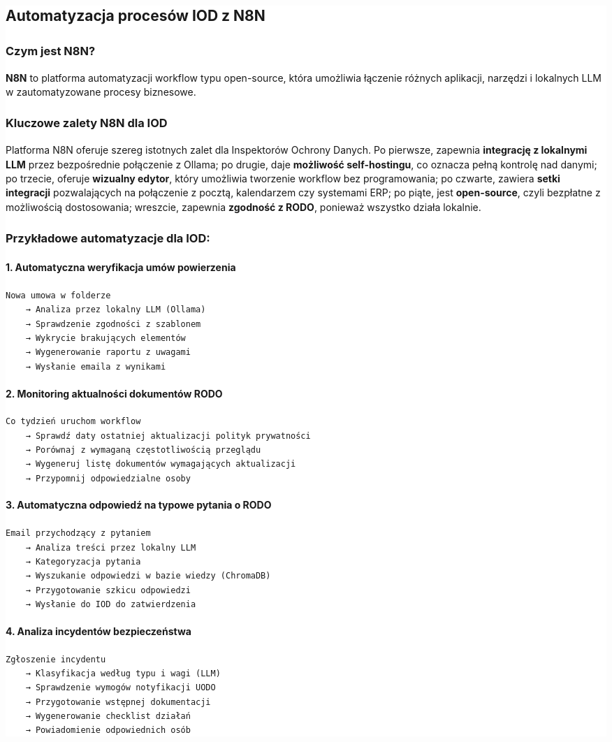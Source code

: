 ## Automatyzacja procesów IOD z N8N

### Czym jest N8N?

**N8N** to platforma automatyzacji workflow typu open-source, która umożliwia łączenie różnych aplikacji, narzędzi i lokalnych LLM w zautomatyzowane procesy biznesowe.

### Kluczowe zalety N8N dla IOD

Platforma N8N oferuje szereg istotnych zalet dla Inspektorów Ochrony Danych. Po pierwsze, zapewnia **integrację z lokalnymi LLM** przez bezpośrednie połączenie z Ollama; po drugie, daje **możliwość self-hostingu**, co oznacza pełną kontrolę nad danymi; po trzecie, oferuje **wizualny edytor**, który umożliwia tworzenie workflow bez programowania; po czwarte, zawiera **setki integracji** pozwalających na połączenie z pocztą, kalendarzem czy systemami ERP; po piąte, jest **open-source**, czyli bezpłatne z możliwością dostosowania; wreszcie, zapewnia **zgodność z RODO**, ponieważ wszystko działa lokalnie.

### Przykładowe automatyzacje dla IOD:

#### 1. Automatyczna weryfikacja umów powierzenia
```
Nowa umowa w folderze 
    → Analiza przez lokalny LLM (Ollama)
    → Sprawdzenie zgodności z szablonem
    → Wykrycie brakujących elementów
    → Wygenerowanie raportu z uwagami
    → Wysłanie emaila z wynikami
```

#### 2. Monitoring aktualności dokumentów RODO
```
Co tydzień uruchom workflow
    → Sprawdź daty ostatniej aktualizacji polityk prywatności
    → Porównaj z wymaganą częstotliwością przeglądu
    → Wygeneruj listę dokumentów wymagających aktualizacji
    → Przypomnij odpowiedzialne osoby
```

#### 3. Automatyczna odpowiedź na typowe pytania o RODO
```
Email przychodzący z pytaniem
    → Analiza treści przez lokalny LLM
    → Kategoryzacja pytania
    → Wyszukanie odpowiedzi w bazie wiedzy (ChromaDB)
    → Przygotowanie szkicu odpowiedzi
    → Wysłanie do IOD do zatwierdzenia
```

#### 4. Analiza incydentów bezpieczeństwa
```
Zgłoszenie incydentu
    → Klasyfikacja według typu i wagi (LLM)
    → Sprawdzenie wymogów notyfikacji UODO
    → Przygotowanie wstępnej dokumentacji
    → Wygenerowanie checklist działań
    → Powiadomienie odpowiednich osób
```
